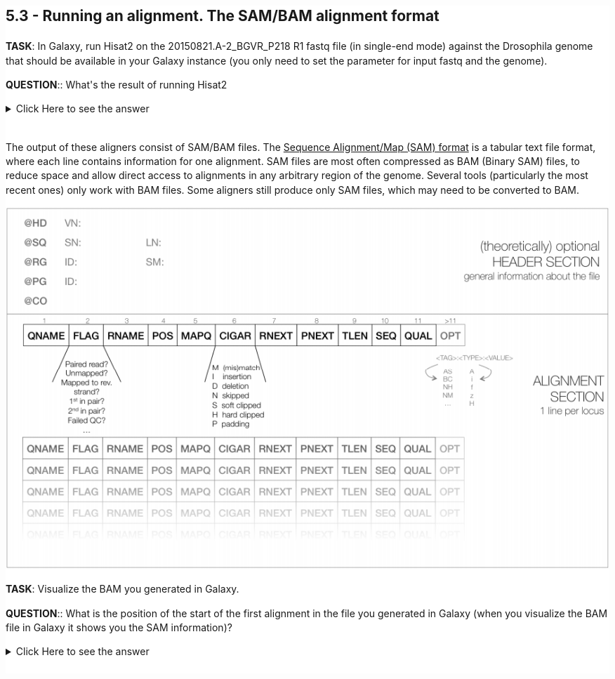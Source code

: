## <a id="LO5.3">5.3 - Running an alignment. The SAM/BAM alignment format</a>

**TASK**: In Galaxy, run Hisat2 on the 20150821.A-2_BGVR_P218 R1 fastq file (in single-end mode) against the Drosophila genome that should be available in your Galaxy instance (you only need to set the parameter for input fastq and the genome).
<br/>

**QUESTION**:: What's the result of running Hisat2
<details><summary>Click Here to see the answer</summary></details>
<br/>

The output of these aligners consist of SAM/BAM files. The [Sequence Alignment/Map (SAM) format](https://samtools.github.io/hts-specs/SAMv1.pdf) is a tabular text file format, where each line contains information for one alignment. SAM files are most often compressed as BAM (Binary SAM) files, to reduce space and allow direct access to alignments in any arbitrary region of the genome. Several tools (particularly the most recent ones) only work with BAM files. Some aligners still produce only SAM files, which may need to be converted to BAM.

![SAM Structure](./images/L05/bam_structure.png)
<br/>

**TASK**: Visualize the BAM you generated in Galaxy.
<br/>

**QUESTION**:: What is the position of the start of the first alignment in the file you generated in Galaxy (when you visualize the BAM file in Galaxy it shows you the SAM information)?
<details><summary>Click Here to see the answer</summary></details>
<br/>
